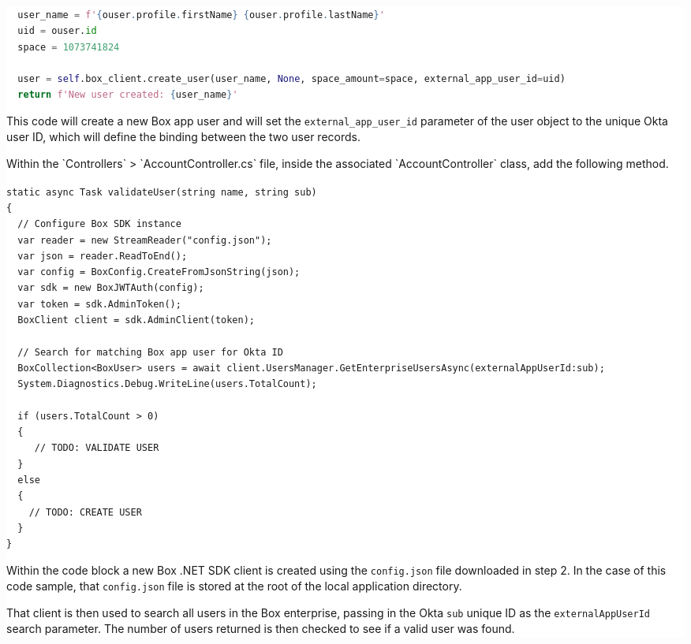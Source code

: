 ```python
  user_name = f'{ouser.profile.firstName} {ouser.profile.lastName}'
  uid = ouser.id
  space = 1073741824

  user = self.box_client.create_user(user_name, None, space_amount=space, external_app_user_id=uid)
  return f'New user created: {user_name}'
```

This code will create a new Box app user and will set the
`external_app_user_id` parameter of the user object to the unique Okta user ID,
which will define the binding between the two user records.

</Choice>
<Choice option='programming.platform' value='cs' color='none'>
Within the `Controllers` > `AccountController.cs` file, inside the associated
`AccountController` class, add the following method.


```dotnet
static async Task validateUser(string name, string sub)
{
  // Configure Box SDK instance
  var reader = new StreamReader("config.json");
  var json = reader.ReadToEnd();
  var config = BoxConfig.CreateFromJsonString(json);
  var sdk = new BoxJWTAuth(config);
  var token = sdk.AdminToken();
  BoxClient client = sdk.AdminClient(token);

  // Search for matching Box app user for Okta ID
  BoxCollection<BoxUser> users = await client.UsersManager.GetEnterpriseUsersAsync(externalAppUserId:sub);
  System.Diagnostics.Debug.WriteLine(users.TotalCount);

  if (users.TotalCount > 0)
  {
     // TODO: VALIDATE USER
  }
  else
  {
    // TODO: CREATE USER
  }
}
```


Within the code block a new Box .NET SDK client is created using the
`config.json` file downloaded in step 2. In the case of this code sample, that
`config.json` file is stored at the root of the local application directory.

That client is then used to search all users in the Box enterprise, passing in
the Okta `sub` unique ID as the `externalAppUserId` search parameter. The
number of users returned is then checked to see if a valid user was found.
